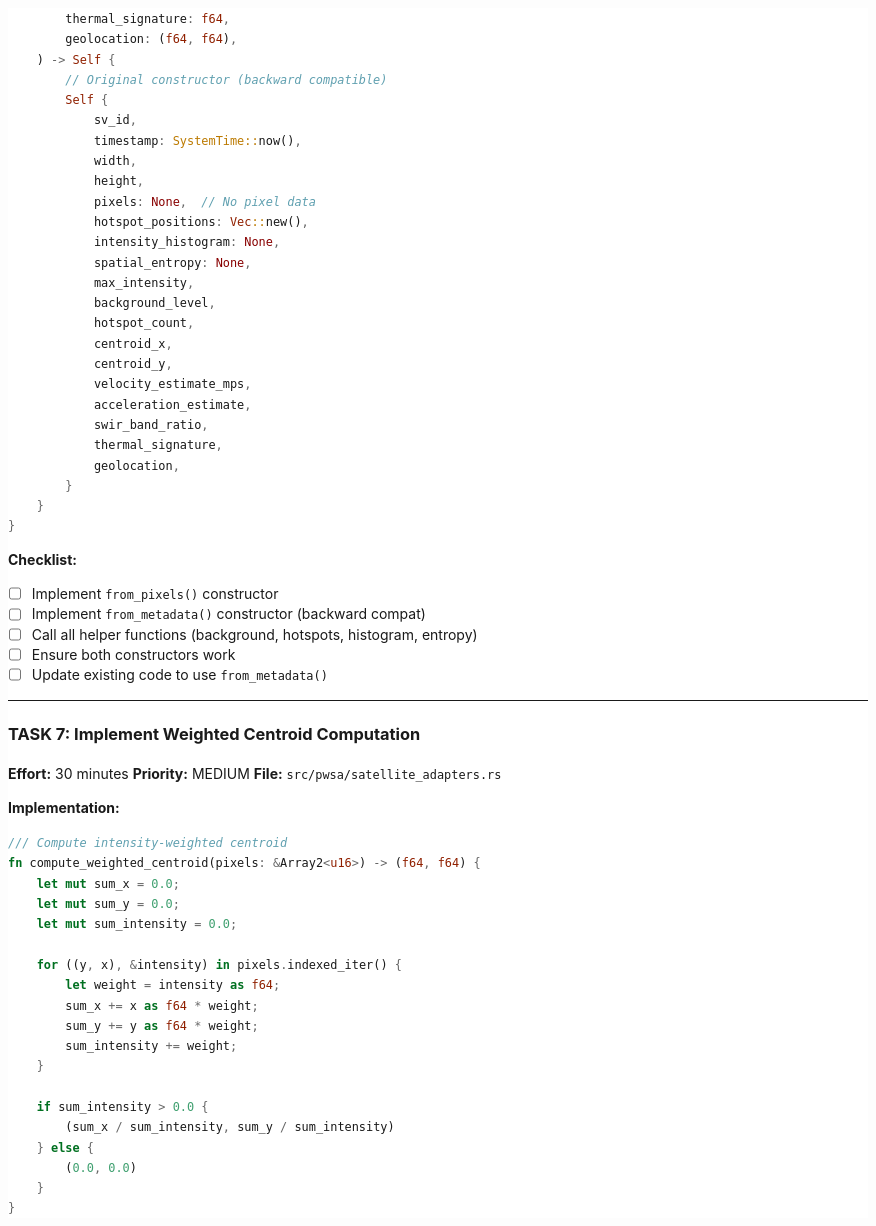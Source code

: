 ```rust
        thermal_signature: f64,
        geolocation: (f64, f64),
    ) -> Self {
        // Original constructor (backward compatible)
        Self {
            sv_id,
            timestamp: SystemTime::now(),
            width,
            height,
            pixels: None,  // No pixel data
            hotspot_positions: Vec::new(),
            intensity_histogram: None,
            spatial_entropy: None,
            max_intensity,
            background_level,
            hotspot_count,
            centroid_x,
            centroid_y,
            velocity_estimate_mps,
            acceleration_estimate,
            swir_band_ratio,
            thermal_signature,
            geolocation,
        }
    }
}
```

**Checklist:**
- [ ] Implement `from_pixels()` constructor
- [ ] Implement `from_metadata()` constructor (backward compat)
- [ ] Call all helper functions (background, hotspots, histogram, entropy)
- [ ] Ensure both constructors work
- [ ] Update existing code to use `from_metadata()`

---

### TASK 7: Implement Weighted Centroid Computation
**Effort:** 30 minutes
**Priority:** MEDIUM
**File:** `src/pwsa/satellite_adapters.rs`

**Implementation:**
```rust
/// Compute intensity-weighted centroid
fn compute_weighted_centroid(pixels: &Array2<u16>) -> (f64, f64) {
    let mut sum_x = 0.0;
    let mut sum_y = 0.0;
    let mut sum_intensity = 0.0;

    for ((y, x), &intensity) in pixels.indexed_iter() {
        let weight = intensity as f64;
        sum_x += x as f64 * weight;
        sum_y += y as f64 * weight;
        sum_intensity += weight;
    }

    if sum_intensity > 0.0 {
        (sum_x / sum_intensity, sum_y / sum_intensity)
    } else {
        (0.0, 0.0)
    }
}
```
